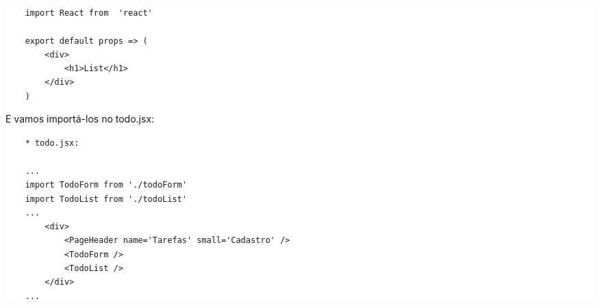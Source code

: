         import React from  'react'

        export default props => (
            <div>
                <h1>List</h1>
            </div>
        )

E vamos importá-los no todo.jsx:

        * todo.jsx:
        
        ...
        import TodoForm from './todoForm'
        import TodoList from './todoList'
        ...
            <div>
                <PageHeader name='Tarefas' small='Cadastro' />
                <TodoForm />
                <TodoList />
            </div>
        ...
